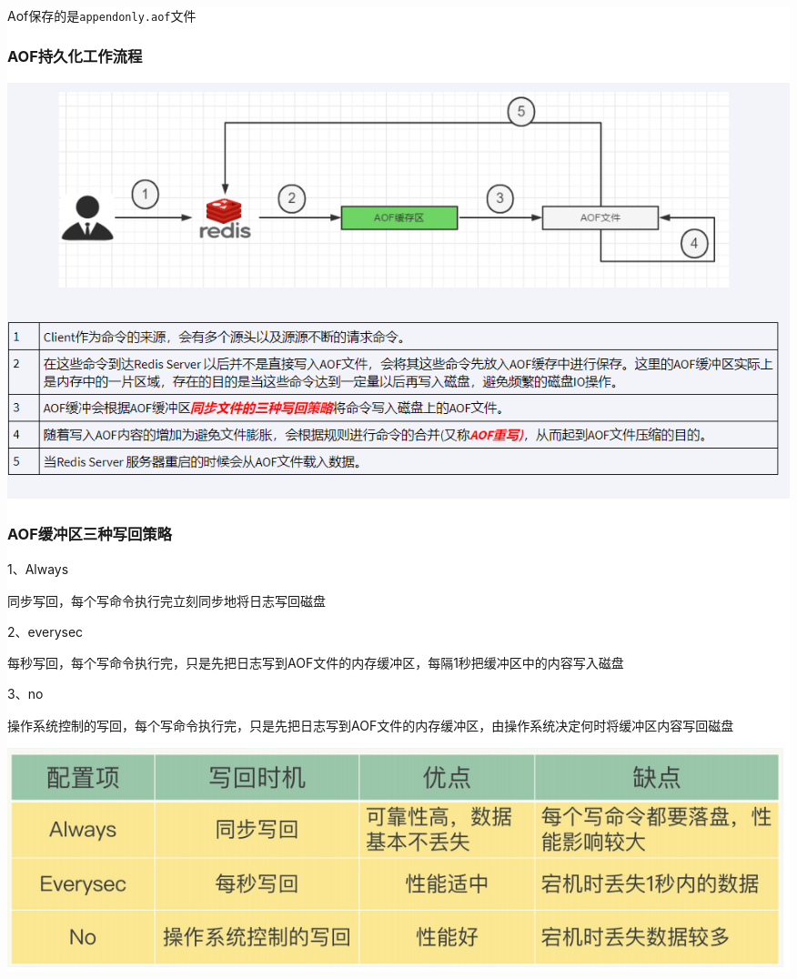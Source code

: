 

Aof保存的是`appendonly.aof`文件

### AOF持久化工作流程

![image-20240914193054676](images/66e573eea6a35.png)

### AOF缓冲区三种写回策略

1、Always

同步写回，每个写命令执行完立刻同步地将日志写回磁盘

2、everysec

每秒写回，每个写命令执行完，只是先把日志写到AOF文件的内存缓冲区，每隔1秒把缓冲区中的内容写入磁盘

3、no

操作系统控制的写回，每个写命令执行完，只是先把日志写到AOF文件的内存缓冲区，由操作系统决定何时将缓冲区内容写回磁盘

![image-20240914193505492](images/66e574e97cb4c.png)
